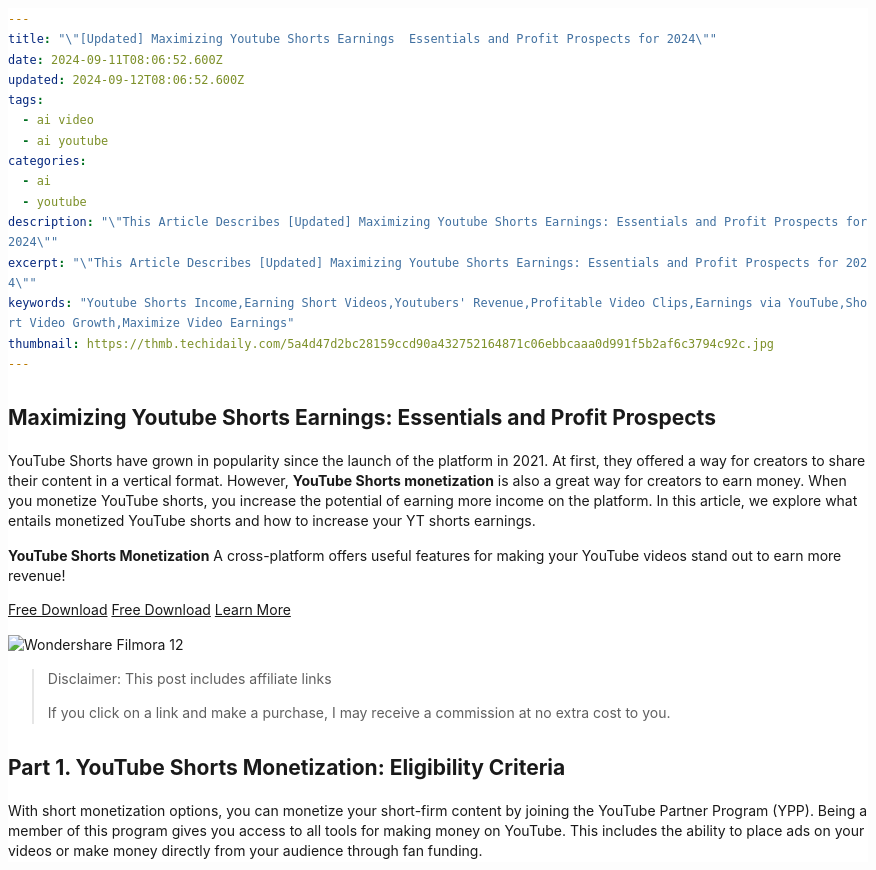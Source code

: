 ```yaml
---
title: "\"[Updated] Maximizing Youtube Shorts Earnings  Essentials and Profit Prospects for 2024\""
date: 2024-09-11T08:06:52.600Z
updated: 2024-09-12T08:06:52.600Z
tags:
  - ai video
  - ai youtube
categories:
  - ai
  - youtube
description: "\"This Article Describes [Updated] Maximizing Youtube Shorts Earnings: Essentials and Profit Prospects for 2024\""
excerpt: "\"This Article Describes [Updated] Maximizing Youtube Shorts Earnings: Essentials and Profit Prospects for 2024\""
keywords: "Youtube Shorts Income,Earning Short Videos,Youtubers' Revenue,Profitable Video Clips,Earnings via YouTube,Short Video Growth,Maximize Video Earnings"
thumbnail: https://thmb.techidaily.com/5a4d47d2bc28159ccd90a432752164871c06ebbcaaa0d991f5b2af6c3794c92c.jpg
---
```


## Maximizing Youtube Shorts Earnings: Essentials and Profit Prospects

YouTube Shorts have grown in popularity since the launch of the platform in 2021\. At first, they offered a way for creators to share their content in a vertical format. However, **YouTube Shorts monetization** is also a great way for creators to earn money. When you monetize YouTube shorts, you increase the potential of earning more income on the platform. In this article, we explore what entails monetized YouTube shorts and how to increase your YT shorts earnings.

**YouTube Shorts Monetization** A cross-platform offers useful features for making your YouTube videos stand out to earn more revenue!

[Free Download](https://tools.techidaily.com/wondershare/filmora/download/) [Free Download](https://tools.techidaily.com/wondershare/filmora/download/) [Learn More](https://tools.techidaily.com/wondershare/filmora/download/)

![Wondershare Filmora 12](https://images.wondershare.com/filmora/banner/filmora-latest-product-box.png)

>  Disclaimer: This post includes affiliate links
>
>  If you click on a link and make a purchase, I may receive a commission at no extra cost to you.
>

## **Part 1\. YouTube Shorts Monetization: Eligibility Criteria**

With short monetization options, you can monetize your short-firm content by joining the YouTube Partner Program (YPP). Being a member of this program gives you access to all tools for making money on YouTube. This includes the ability to place ads on your videos or make money directly from your audience through fan funding.
